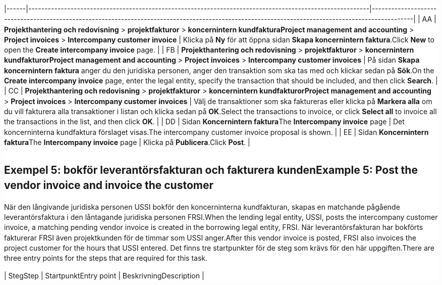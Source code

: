 |------|---------------------------------------------------------------------------------------------------------|--------------------------------------------------------------------------------------------------------------------------------------------------|
| <span data-ttu-id="d9de0-195">A</span><span class="sxs-lookup"><span data-stu-id="d9de0-195">A</span></span>    | <span data-ttu-id="d9de0-196">**Projekthantering och redovisning** &gt; **projektfakturor** &gt; **koncernintern kundfaktura**</span><span class="sxs-lookup"><span data-stu-id="d9de0-196">**Project management and accounting** &gt; **Project invoices** &gt; **Intercompany customer invoice**</span></span>  | <span data-ttu-id="d9de0-197">Klicka på **Ny** för att öppna sidan **Skapa koncernintern faktura**.</span><span class="sxs-lookup"><span data-stu-id="d9de0-197">Click **New** to open the **Create intercompany invoice** page.</span></span>                                                                                  |
| <span data-ttu-id="d9de0-198">F</span><span class="sxs-lookup"><span data-stu-id="d9de0-198">B</span></span>    | <span data-ttu-id="d9de0-199">**Projekthantering och redovisning** &gt; **projektfakturor** &gt; **koncernintern kundfakturor**</span><span class="sxs-lookup"><span data-stu-id="d9de0-199">**Project management and accounting** &gt; **Project invoices** &gt; **Intercompany customer invoices**</span></span> | <span data-ttu-id="d9de0-200">På sidan **Skapa koncernintern faktura** anger du den juridiska personen, anger den transaktion som ska tas med och klickar sedan på **Sök**.</span><span class="sxs-lookup"><span data-stu-id="d9de0-200">On the **Create intercompany invoice** page, enter the legal entity, specify the transaction that should be included, and then click **Search**.</span></span> |
| <span data-ttu-id="d9de0-201">C</span><span class="sxs-lookup"><span data-stu-id="d9de0-201">C</span></span>    | <span data-ttu-id="d9de0-202">**Projekthantering och redovisning** &gt; **projektfakturor** &gt; **koncernintern kundfakturor**</span><span class="sxs-lookup"><span data-stu-id="d9de0-202">**Project management and accounting** &gt; **Project invoices** &gt; **Intercompany customer invoices**</span></span> | <span data-ttu-id="d9de0-203">Välj de transaktioner som ska faktureras eller klicka på **Markera alla** om du vill fakturera alla transaktioner i listan och klicka sedan på **OK**.</span><span class="sxs-lookup"><span data-stu-id="d9de0-203">Select the transactions to invoice, or click **Select all** to invoice all the transactions in the list, and then click **OK**.</span></span>                  |
| <span data-ttu-id="d9de0-204">D</span><span class="sxs-lookup"><span data-stu-id="d9de0-204">D</span></span>    | <span data-ttu-id="d9de0-205">Sidan **Koncernintern faktura**</span><span class="sxs-lookup"><span data-stu-id="d9de0-205">The **Intercompany invoice** page</span></span>                                                                       | <span data-ttu-id="d9de0-206">Det koncerninterna kundfaktura förslaget visas.</span><span class="sxs-lookup"><span data-stu-id="d9de0-206">The intercompany customer invoice proposal is shown.</span></span>                                                                                             |
| <span data-ttu-id="d9de0-207">E</span><span class="sxs-lookup"><span data-stu-id="d9de0-207">E</span></span>    | <span data-ttu-id="d9de0-208">Sidan **Koncernintern faktura**</span><span class="sxs-lookup"><span data-stu-id="d9de0-208">The **Intercompany invoice** page</span></span>                                                                       | <span data-ttu-id="d9de0-209">Klicka på **Publicera**.</span><span class="sxs-lookup"><span data-stu-id="d9de0-209">Click **Post**.</span></span>                                                                                                                                  |

## <a name="example-5-post-the-vendor-invoice-and-invoice-the-customer"></a><span data-ttu-id="d9de0-210">Exempel 5: bokför leverantörsfakturan och fakturera kunden</span><span class="sxs-lookup"><span data-stu-id="d9de0-210">Example 5: Post the vendor invoice and invoice the customer</span></span>
<span data-ttu-id="d9de0-211">När den långivande juridiska personen USSI bokför den koncerninterna kundfakturan, skapas en matchande pågående leverantörsfaktura i den låntagande juridiska personen FRSI.</span><span class="sxs-lookup"><span data-stu-id="d9de0-211">When the lending legal entity, USSI, posts the intercompany customer invoice, a matching pending vendor invoice is created in the borrowing legal entity, FRSI.</span></span> <span data-ttu-id="d9de0-212">När leverantörsfakturan har bokförts fakturerar FRSI även projektkunden för de timmar som USSI anger.</span><span class="sxs-lookup"><span data-stu-id="d9de0-212">After this vendor invoice is posted, FRSI also invoices the project customer for the hours that USSI entered.</span></span> <span data-ttu-id="d9de0-213">Det finns tre startpunkter för de steg som krävs för den här uppgiften.</span><span class="sxs-lookup"><span data-stu-id="d9de0-213">There are three entry points for the steps that are required for this task.</span></span>

| <span data-ttu-id="d9de0-214">Steg</span><span class="sxs-lookup"><span data-stu-id="d9de0-214">Step</span></span> | <span data-ttu-id="d9de0-215">Startpunkt</span><span class="sxs-lookup"><span data-stu-id="d9de0-215">Entry point</span></span>                                                                                        | <span data-ttu-id="d9de0-216">Beskrivning</span><span class="sxs-lookup"><span data-stu-id="d9de0-216">Description</span></span>                                                                                                             |